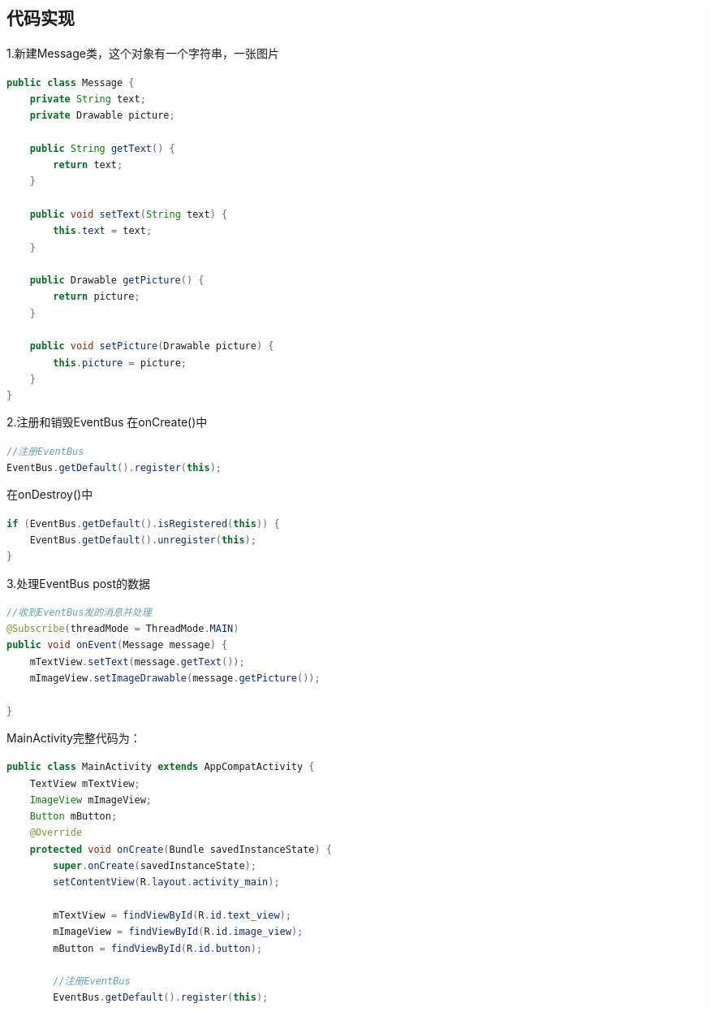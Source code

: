 ## 代码实现

1.新建Message类，这个对象有一个字符串，一张图片
```java
public class Message {
    private String text;
    private Drawable picture;

    public String getText() {
        return text;
    }

    public void setText(String text) {
        this.text = text;
    }

    public Drawable getPicture() {
        return picture;
    }

    public void setPicture(Drawable picture) {
        this.picture = picture;
    }
}
```
2.注册和销毁EventBus
在onCreate()中
```java
//注册EventBus
EventBus.getDefault().register(this);
```
在onDestroy()中
```java
if (EventBus.getDefault().isRegistered(this)) {
    EventBus.getDefault().unregister(this);
}
```
3.处理EventBus post的数据
```java
//收到EventBus发的消息并处理
@Subscribe(threadMode = ThreadMode.MAIN)
public void onEvent(Message message) {
    mTextView.setText(message.getText());
    mImageView.setImageDrawable(message.getPicture());

}
```
MainActivity完整代码为：
```java
public class MainActivity extends AppCompatActivity {
    TextView mTextView;
    ImageView mImageView;
    Button mButton;
    @Override
    protected void onCreate(Bundle savedInstanceState) {
        super.onCreate(savedInstanceState);
        setContentView(R.layout.activity_main);

        mTextView = findViewById(R.id.text_view);
        mImageView = findViewById(R.id.image_view);
        mButton = findViewById(R.id.button);

        //注册EventBus
        EventBus.getDefault().register(this);

```